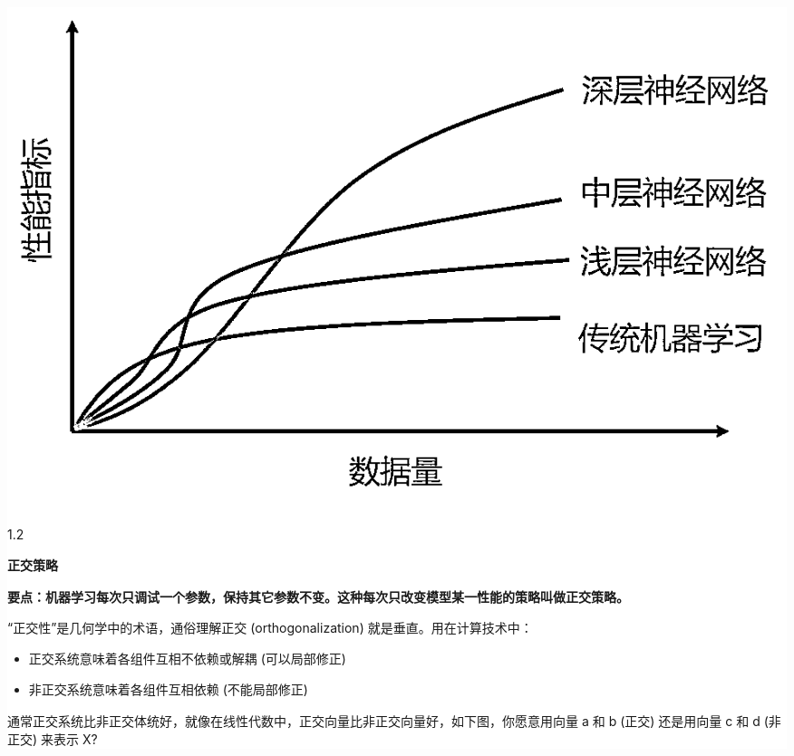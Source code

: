 ![](img/5f6655b140e44dcc4d2969dbf8568237.png)

1.2

**正交策略**

**要点：机器学习每次只调试一个参数，保持其它参数不变。这种每次只改变模型某一性能的策略叫做正交策略。**

“正交性”是几何学中的术语，通俗理解正交 (orthogonalization) 就是垂直。用在计算技术中： 

*   正交系统意味着各组件互相不依赖或解耦 (可以局部修正)

*   非正交系统意味着各组件互相依赖 (不能局部修正)

通常正交系统比非正交体统好，就像在线性代数中，正交向量比非正交向量好，如下图，你愿意用向量 a 和 b (正交) 还是用向量 c 和 d (非正交) 来表示 X?
